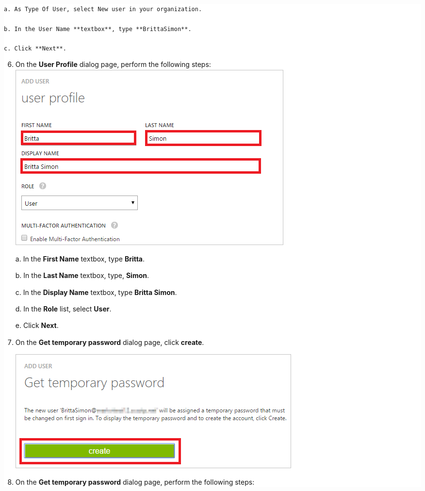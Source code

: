     a. As Type Of User, select New user in your organization.

    b. In the User Name **textbox**, type **BrittaSimon**.

    c. Click **Next**.

6.  On the **User Profile** dialog page, perform the following steps:
	![Creating an Azure AD test user](./media/active-directory-saas-etouches-tutorial/create_aaduser_06.png) 

    a. In the **First Name** textbox, type **Britta**.  

    b. In the **Last Name** textbox, type, **Simon**.

    c. In the **Display Name** textbox, type **Britta Simon**.

    d. In the **Role** list, select **User**.

    e. Click **Next**.

7. On the **Get temporary password** dialog page, click **create**.

	![Creating an Azure AD test user](./media/active-directory-saas-etouches-tutorial/create_aaduser_07.png) 

8. On the **Get temporary password** dialog page, perform the following steps:
